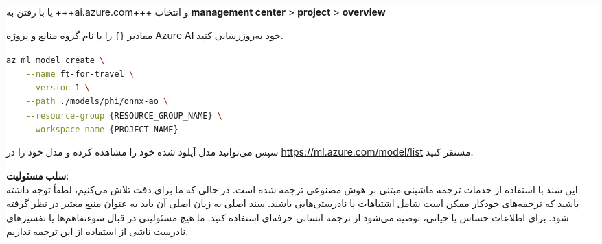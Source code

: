 یا با رفتن به +++ai.azure.com+++ و انتخاب **management center** > **project** > **overview**

مقادیر `{}` را با نام گروه منابع و پروژه Azure AI خود به‌روزرسانی کنید.

```bash
az ml model create \
    --name ft-for-travel \
    --version 1 \
    --path ./models/phi/onnx-ao \
    --resource-group {RESOURCE_GROUP_NAME} \
    --workspace-name {PROJECT_NAME}
```
سپس می‌توانید مدل آپلود شده خود را مشاهده کرده و مدل خود را در https://ml.azure.com/model/list مستقر کنید.

**سلب مسئولیت**:  
این سند با استفاده از خدمات ترجمه ماشینی مبتنی بر هوش مصنوعی ترجمه شده است. در حالی که ما برای دقت تلاش می‌کنیم، لطفاً توجه داشته باشید که ترجمه‌های خودکار ممکن است شامل اشتباهات یا نادرستی‌هایی باشند. سند اصلی به زبان اصلی آن باید به عنوان منبع معتبر در نظر گرفته شود. برای اطلاعات حساس یا حیاتی، توصیه می‌شود از ترجمه انسانی حرفه‌ای استفاده کنید. ما هیچ مسئولیتی در قبال سوءتفاهم‌ها یا تفسیرهای نادرست ناشی از استفاده از این ترجمه نداریم.